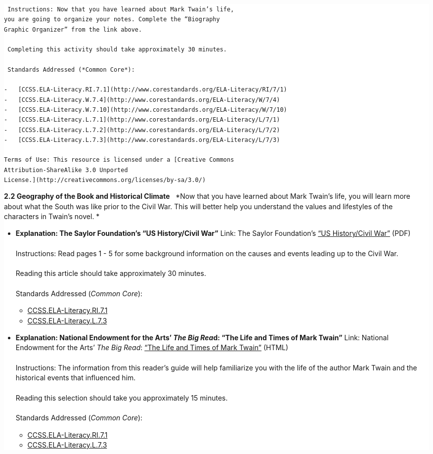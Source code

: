      Instructions: Now that you have learned about Mark Twain’s life,
    you are going to organize your notes. Complete the “Biography
    Graphic Organizer” from the link above.  
        
     Completing this activity should take approximately 30 minutes.  
        
     Standards Addressed (*Common Core*):

    -   [CCSS.ELA-Literacy.RI.7.1](http://www.corestandards.org/ELA-Literacy/RI/7/1)
    -   [CCSS.ELA-Literacy.W.7.4](http://www.corestandards.org/ELA-Literacy/W/7/4)
    -   [CCSS.ELA-Literacy.W.7.10](http://www.corestandards.org/ELA-Literacy/W/7/10)
    -   [CCSS.ELA-Literacy.L.7.1](http://www.corestandards.org/ELA-Literacy/L/7/1)
    -   [CCSS.ELA-Literacy.L.7.2](http://www.corestandards.org/ELA-Literacy/L/7/2)
    -   [CCSS.ELA-Literacy.L.7.3](http://www.corestandards.org/ELA-Literacy/L/7/3)

    Terms of Use: This resource is licensed under a [Creative Commons
    Attribution-ShareAlike 3.0 Unported
    License.](http://creativecommons.org/licenses/by-sa/3.0/)

**2.2 Geography of the Book and Historical Climate** <span
id="2.2"></span> 
*Now that you have learned about Mark Twain’s life, you will learn more
about what the South was like prior to the Civil War. This will better
help you understand the values and lifestyles of the characters in
Twain’s novel. *

-   **Explanation: The Saylor Foundation’s “US History/Civil War”**
    Link: The Saylor Foundation’s [“US History/Civil
    War”](https://resources.saylor.org/wwwresources/archived/site/wp-content/uploads/2011/08/HIST312-8-Civil-War.pdf) (PDF)  
        
     Instructions: Read pages 1 - 5 for some background information on
    the causes and events leading up to the Civil War.  
        
     Reading this article should take approximately 30 minutes.  
        
     Standards Addressed (*Common Core*):

    -   [CCSS.ELA-Literacy.RI.7.1](http://www.corestandards.org/ELA-Literacy/RI/7/1)
    -   [CCSS.ELA-Literacy.L.7.3](http://www.corestandards.org/ELA-Literacy/L/7/3)

-   **Explanation: National Endowment for the Arts’ *The Big Rea*d: “The
    Life and Times of Mark Twain”**
    Link: National Endowment for the Arts’ *The Big Read*: [“The Life
    and Times of Mark
    Twain”](http://www.neabigread.org/books/theadventuresoftomsawyer/readers-guide/historical-context/) (HTML)  
        
     Instructions: The information from this reader’s guide will help
    familiarize you with the life of the author Mark Twain and the
    historical events that influenced him.  
        
     Reading this selection should take you approximately 15 minutes.  
        
     Standards Addressed (*Common Core*):

    -   [CCSS.ELA-Literacy.RI.7.1](http://www.corestandards.org/ELA-Literacy/RI/7/1)
    -   [CCSS.ELA-Literacy.L.7.3](http://www.corestandards.org/ELA-Literacy/L/7/3)
